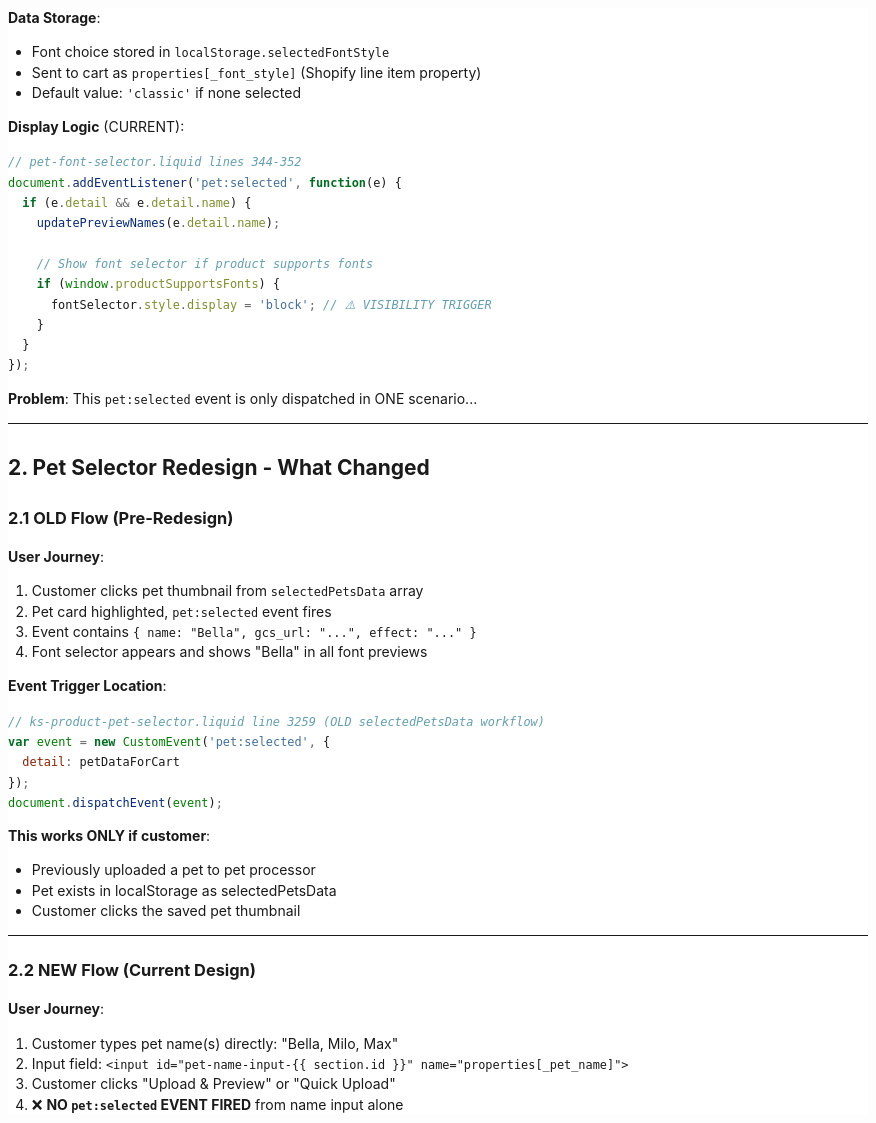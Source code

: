 **Data Storage**:
- Font choice stored in `localStorage.selectedFontStyle`
- Sent to cart as `properties[_font_style]` (Shopify line item property)
- Default value: `'classic'` if none selected

**Display Logic** (CURRENT):
```javascript
// pet-font-selector.liquid lines 344-352
document.addEventListener('pet:selected', function(e) {
  if (e.detail && e.detail.name) {
    updatePreviewNames(e.detail.name);

    // Show font selector if product supports fonts
    if (window.productSupportsFonts) {
      fontSelector.style.display = 'block'; // ⚠️ VISIBILITY TRIGGER
    }
  }
});
```

**Problem**: This `pet:selected` event is only dispatched in ONE scenario...

---

## 2. Pet Selector Redesign - What Changed

### 2.1 OLD Flow (Pre-Redesign)

**User Journey**:
1. Customer clicks pet thumbnail from `selectedPetsData` array
2. Pet card highlighted, `pet:selected` event fires
3. Event contains `{ name: "Bella", gcs_url: "...", effect: "..." }`
4. Font selector appears and shows "Bella" in all font previews

**Event Trigger Location**:
```javascript
// ks-product-pet-selector.liquid line 3259 (OLD selectedPetsData workflow)
var event = new CustomEvent('pet:selected', {
  detail: petDataForCart
});
document.dispatchEvent(event);
```

**This works ONLY if customer**:
- Previously uploaded a pet to pet processor
- Pet exists in localStorage as selectedPetsData
- Customer clicks the saved pet thumbnail

---

### 2.2 NEW Flow (Current Design)

**User Journey**:
1. Customer types pet name(s) directly: "Bella, Milo, Max"
2. Input field: `<input id="pet-name-input-{{ section.id }}" name="properties[_pet_name]">`
3. Customer clicks "Upload & Preview" or "Quick Upload"
4. ❌ **NO `pet:selected` EVENT FIRED** from name input alone
